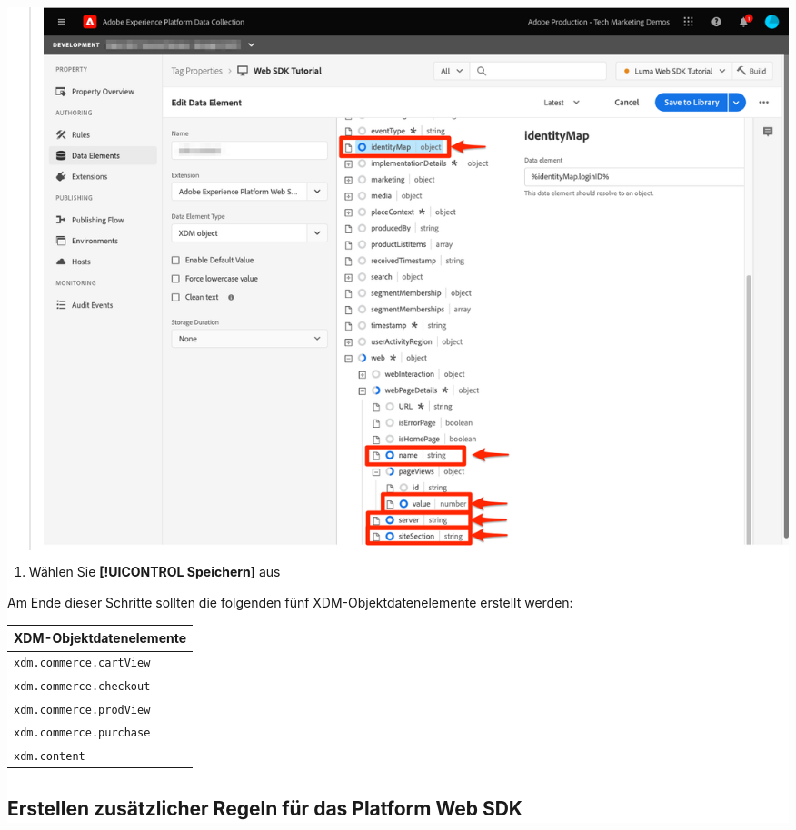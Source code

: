    >![Neueinstellung globaler Variablen in XDM](assets/analytics-global-xdm.png)

1. Wählen Sie **[!UICONTROL Speichern]** aus

Am Ende dieser Schritte sollten die folgenden fünf XDM-Objektdatenelemente erstellt werden:

| XDM-Objektdatenelemente |
-----------------------------|
| `xdm.commerce.cartView` |
| `xdm.commerce.checkout` |
| `xdm.commerce.prodView` |
| `xdm.commerce.purchase` |
| `xdm.content` |



## Erstellen zusätzlicher Regeln für das Platform Web SDK
